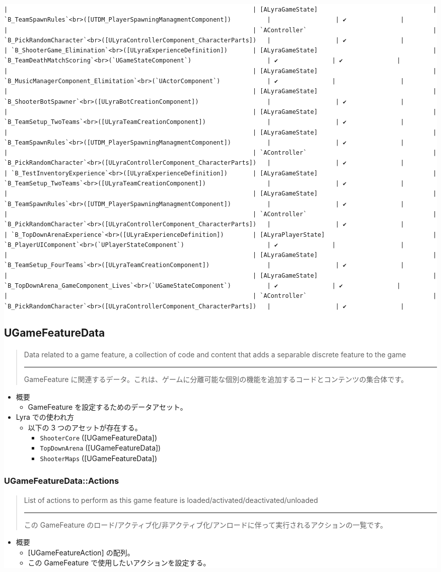 	|                                                                    | [ALyraGameState]                                | `B_TeamSpawnRules`<br>([UTDM_PlayerSpawningManagmentComponent])          |                  | ✔               |
	|                                                                    | `AController`                                   | `B_PickRandomCharacter`<br>([ULyraControllerComponent_CharacterParts])   |                  | ✔               |
	| `B_ShooterGame_Elimination`<br>([ULyraExperienceDefinition])       | [ALyraGameState]                                | `B_TeamDeathMatchScoring`<br>(`UGameStateComponent`)                     | ✔               | ✔               |
	|                                                                    | [ALyraGameState]                                | `B_MusicManagerComponent_Elimitation`<br>(`UActorComponent`)             | ✔               |                  |
	|                                                                    | [ALyraGameState]                                | `B_ShooterBotSpawner`<br>([ULyraBotCreationComponent])                   |                  | ✔               |
	|                                                                    | [ALyraGameState]                                | `B_TeamSetup_TwoTeams`<br>([ULyraTeamCreationComponent])                 |                  | ✔               |
	|                                                                    | [ALyraGameState]                                | `B_TeamSpawnRules`<br>([UTDM_PlayerSpawningManagmentComponent])          |                  | ✔               |
	|                                                                    | `AController`                                   | `B_PickRandomCharacter`<br>([ULyraControllerComponent_CharacterParts])   |                  | ✔               |
	| `B_TestInventoryExperience`<br>([ULyraExperienceDefinition])       | [ALyraGameState]                                | `B_TeamSetup_TwoTeams`<br>([ULyraTeamCreationComponent])                 |                  | ✔               |
	|                                                                    | [ALyraGameState]                                | `B_TeamSpawnRules`<br>([UTDM_PlayerSpawningManagmentComponent])          |                  | ✔               |
	|                                                                    | `AController`                                   | `B_PickRandomCharacter`<br>([ULyraControllerComponent_CharacterParts])   |                  | ✔               |
	| `B_TopDownArenaExperience`<br>([ULyraExperienceDefinition])        | [ALyraPlayerState]                              | `B_PlayerUIComponent`<br>(`UPlayerStateComponent`)                       | ✔               |                  |
	|                                                                    | [ALyraGameState]                                | `B_TeamSetup_FourTeams`<br>([ULyraTeamCreationComponent])                |                  | ✔               |
	|                                                                    | [ALyraGameState]                                | `B_TopDownArena_GameComponent_Lives`<br>(`UGameStateComponent`)          | ✔               | ✔               |
	|                                                                    | `AController`                                   | `B_PickRandomCharacter`<br>([ULyraControllerComponent_CharacterParts])   |                  | ✔               |


## UGameFeatureData

> Data related to a game feature, a collection of code and content that adds a separable discrete feature to the game  
> 
> ----
> GameFeature に関連するデータ。これは、ゲームに分離可能な個別の機能を追加するコードとコンテンツの集合体です。  

* 概要
	* GameFeature を設定するためのデータアセット。
* Lyra での使われ方
	* 以下の 3 つのアセットが存在する。
		* `ShooterCore` ([UGameFeatureData])
		* `TopDownArena` ([UGameFeatureData])
		* `ShooterMaps` ([UGameFeatureData])


### UGameFeatureData::Actions

> List of actions to perform as this game feature is loaded/activated/deactivated/unloaded  
> 
> ----
> この GameFeature のロード/アクティブ化/非アクティブ化/アンロードに伴って実行されるアクションの一覧です。  

* 概要
	* [UGameFeatureAction] の配列。
	* この GameFeature で使用したいアクションを設定する。
